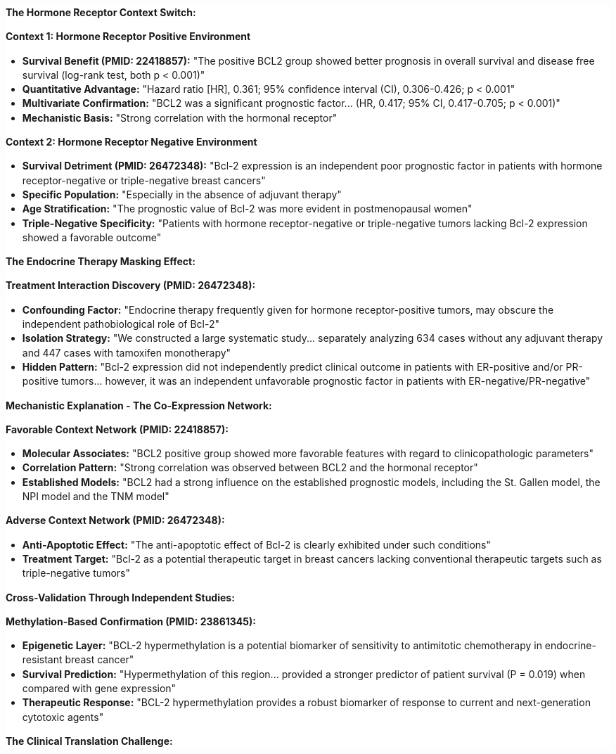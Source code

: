**The Hormone Receptor Context Switch:**

**Context 1: Hormone Receptor Positive Environment**
- **Survival Benefit (PMID: 22418857):** "The positive BCL2 group showed better prognosis in overall survival and disease free survival (log-rank test, both p < 0.001)"
- **Quantitative Advantage:** "Hazard ratio [HR], 0.361; 95% confidence interval (CI), 0.306-0.426; p < 0.001"
- **Multivariate Confirmation:** "BCL2 was a significant prognostic factor... (HR, 0.417; 95% CI, 0.417-0.705; p < 0.001)"
- **Mechanistic Basis:** "Strong correlation with the hormonal receptor"

**Context 2: Hormone Receptor Negative Environment**
- **Survival Detriment (PMID: 26472348):** "Bcl-2 expression is an independent poor prognostic factor in patients with hormone receptor-negative or triple-negative breast cancers"
- **Specific Population:** "Especially in the absence of adjuvant therapy"
- **Age Stratification:** "The prognostic value of Bcl-2 was more evident in postmenopausal women"
- **Triple-Negative Specificity:** "Patients with hormone receptor-negative or triple-negative tumors lacking Bcl-2 expression showed a favorable outcome"

**The Endocrine Therapy Masking Effect:**

**Treatment Interaction Discovery (PMID: 26472348):**
- **Confounding Factor:** "Endocrine therapy frequently given for hormone receptor-positive tumors, may obscure the independent pathobiological role of Bcl-2"
- **Isolation Strategy:** "We constructed a large systematic study... separately analyzing 634 cases without any adjuvant therapy and 447 cases with tamoxifen monotherapy"
- **Hidden Pattern:** "Bcl-2 expression did not independently predict clinical outcome in patients with ER-positive and/or PR-positive tumors... however, it was an independent unfavorable prognostic factor in patients with ER-negative/PR-negative"

**Mechanistic Explanation - The Co-Expression Network:**

**Favorable Context Network (PMID: 22418857):**
- **Molecular Associates:** "BCL2 positive group showed more favorable features with regard to clinicopathologic parameters"
- **Correlation Pattern:** "Strong correlation was observed between BCL2 and the hormonal receptor"
- **Established Models:** "BCL2 had a strong influence on the established prognostic models, including the St. Gallen model, the NPI model and the TNM model"

**Adverse Context Network (PMID: 26472348):**
- **Anti-Apoptotic Effect:** "The anti-apoptotic effect of Bcl-2 is clearly exhibited under such conditions"
- **Treatment Target:** "Bcl-2 as a potential therapeutic target in breast cancers lacking conventional therapeutic targets such as triple-negative tumors"

**Cross-Validation Through Independent Studies:**

**Methylation-Based Confirmation (PMID: 23861345):**
- **Epigenetic Layer:** "BCL-2 hypermethylation is a potential biomarker of sensitivity to antimitotic chemotherapy in endocrine-resistant breast cancer"
- **Survival Prediction:** "Hypermethylation of this region... provided a stronger predictor of patient survival (P = 0.019) when compared with gene expression"
- **Therapeutic Response:** "BCL-2 hypermethylation provides a robust biomarker of response to current and next-generation cytotoxic agents"

**The Clinical Translation Challenge:**
